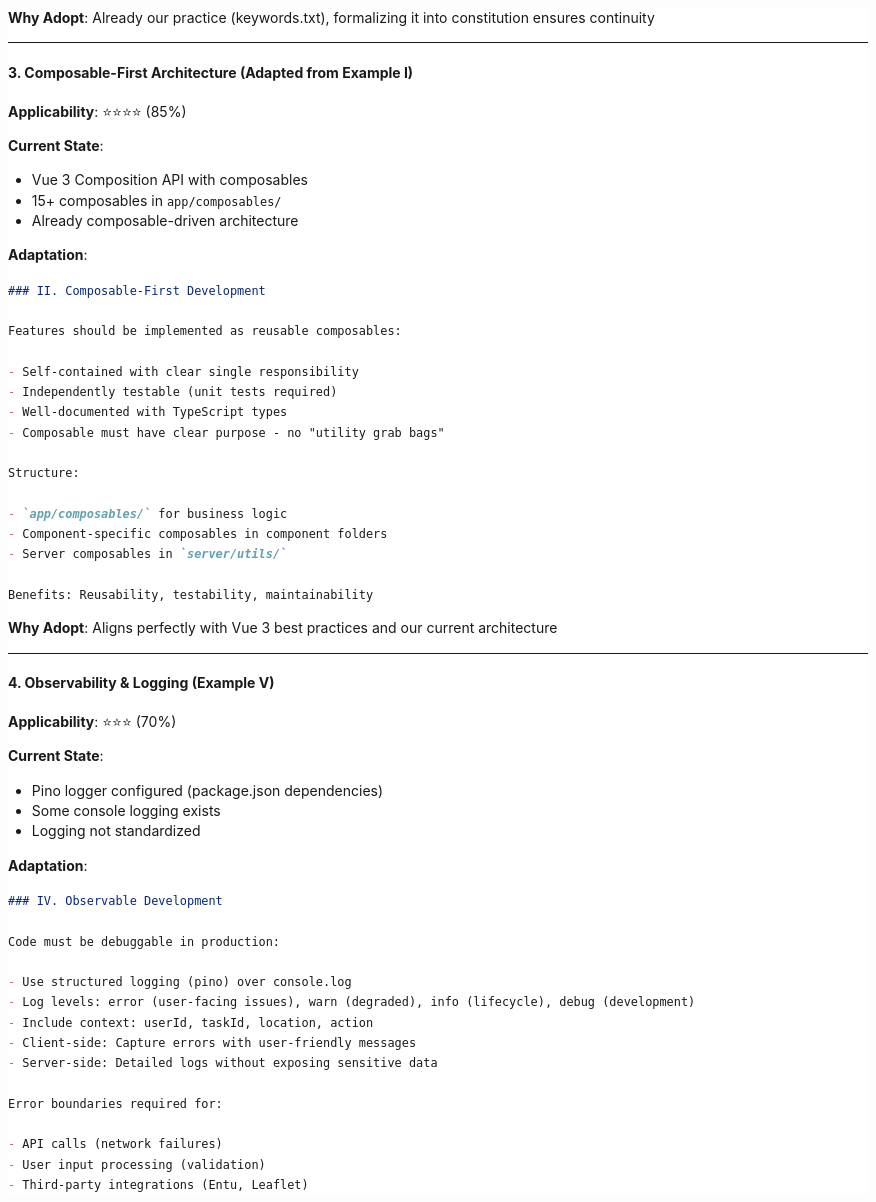 **Why Adopt**: Already our practice (keywords.txt), formalizing it into constitution ensures continuity

---

#### 3. Composable-First Architecture (Adapted from Example I)

**Applicability**: ⭐⭐⭐⭐ (85%)

**Current State**:

- Vue 3 Composition API with composables
- 15+ composables in `app/composables/`
- Already composable-driven architecture

**Adaptation**:

```markdown
### II. Composable-First Development

Features should be implemented as reusable composables:

- Self-contained with clear single responsibility
- Independently testable (unit tests required)
- Well-documented with TypeScript types
- Composable must have clear purpose - no "utility grab bags"

Structure:

- `app/composables/` for business logic
- Component-specific composables in component folders
- Server composables in `server/utils/`

Benefits: Reusability, testability, maintainability
```

**Why Adopt**: Aligns perfectly with Vue 3 best practices and our current architecture

---

#### 4. Observability & Logging (Example V)

**Applicability**: ⭐⭐⭐ (70%)

**Current State**:

- Pino logger configured (package.json dependencies)
- Some console logging exists
- Logging not standardized

**Adaptation**:

```markdown
### IV. Observable Development

Code must be debuggable in production:

- Use structured logging (pino) over console.log
- Log levels: error (user-facing issues), warn (degraded), info (lifecycle), debug (development)
- Include context: userId, taskId, location, action
- Client-side: Capture errors with user-friendly messages
- Server-side: Detailed logs without exposing sensitive data

Error boundaries required for:

- API calls (network failures)
- User input processing (validation)
- Third-party integrations (Entu, Leaflet)
```